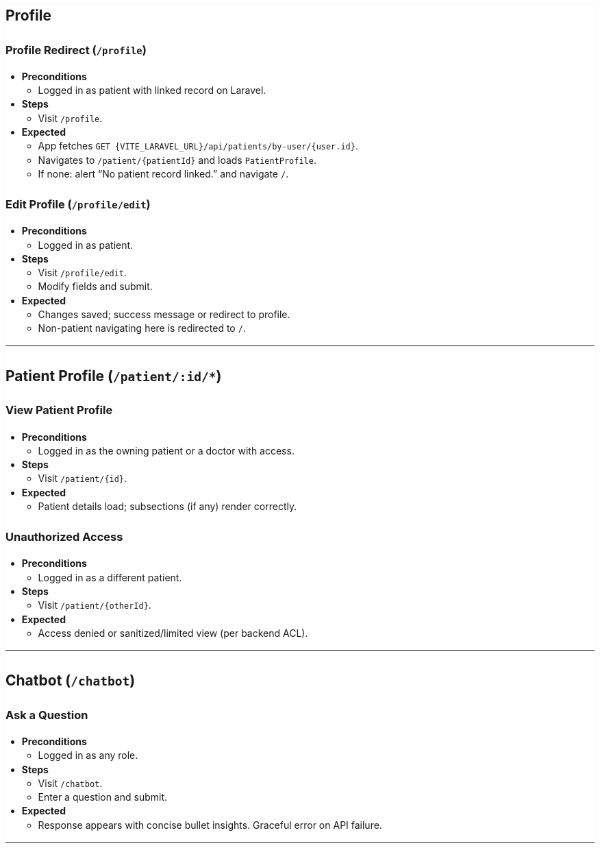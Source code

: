 
## Profile

### Profile Redirect (`/profile`)
- **Preconditions**
  - Logged in as patient with linked record on Laravel.
- **Steps**
  - Visit `/profile`.
- **Expected**
  - App fetches `GET {VITE_LARAVEL_URL}/api/patients/by-user/{user.id}`.
  - Navigates to `/patient/{patientId}` and loads `PatientProfile`.
  - If none: alert “No patient record linked.” and navigate `/`.

### Edit Profile (`/profile/edit`)
- **Preconditions**
  - Logged in as patient.
- **Steps**
  - Visit `/profile/edit`.
  - Modify fields and submit.
- **Expected**
  - Changes saved; success message or redirect to profile.
  - Non-patient navigating here is redirected to `/`.

---

## Patient Profile (`/patient/:id/*`)

### View Patient Profile
- **Preconditions**
  - Logged in as the owning patient or a doctor with access.
- **Steps**
  - Visit `/patient/{id}`.
- **Expected**
  - Patient details load; subsections (if any) render correctly.

### Unauthorized Access
- **Preconditions**
  - Logged in as a different patient.
- **Steps**
  - Visit `/patient/{otherId}`.
- **Expected**
  - Access denied or sanitized/limited view (per backend ACL).

---

## Chatbot (`/chatbot`)

### Ask a Question
- **Preconditions**
  - Logged in as any role.
- **Steps**
  - Visit `/chatbot`.
  - Enter a question and submit.
- **Expected**
  - Response appears with concise bullet insights. Graceful error on API failure.

---
